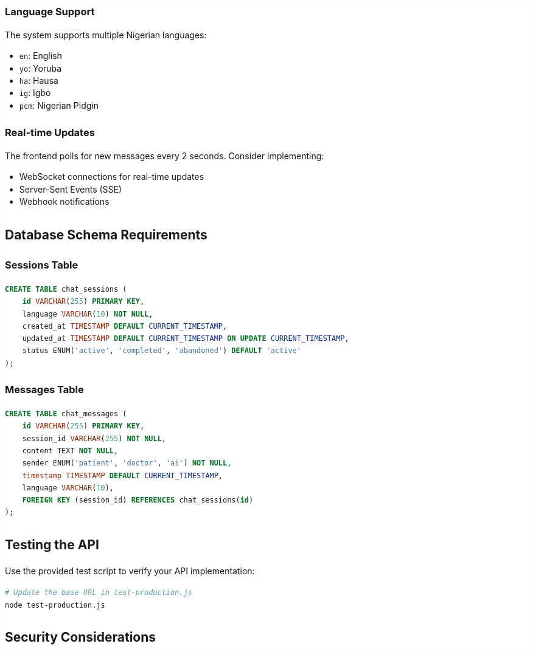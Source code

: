 ### Language Support
The system supports multiple Nigerian languages:
- `en`: English
- `yo`: Yoruba
- `ha`: Hausa
- `ig`: Igbo
- `pcm`: Nigerian Pidgin

### Real-time Updates
The frontend polls for new messages every 2 seconds. Consider implementing:
- WebSocket connections for real-time updates
- Server-Sent Events (SSE)
- Webhook notifications

## Database Schema Requirements

### Sessions Table
```sql
CREATE TABLE chat_sessions (
    id VARCHAR(255) PRIMARY KEY,
    language VARCHAR(10) NOT NULL,
    created_at TIMESTAMP DEFAULT CURRENT_TIMESTAMP,
    updated_at TIMESTAMP DEFAULT CURRENT_TIMESTAMP ON UPDATE CURRENT_TIMESTAMP,
    status ENUM('active', 'completed', 'abandoned') DEFAULT 'active'
);
```

### Messages Table
```sql
CREATE TABLE chat_messages (
    id VARCHAR(255) PRIMARY KEY,
    session_id VARCHAR(255) NOT NULL,
    content TEXT NOT NULL,
    sender ENUM('patient', 'doctor', 'ai') NOT NULL,
    timestamp TIMESTAMP DEFAULT CURRENT_TIMESTAMP,
    language VARCHAR(10),
    FOREIGN KEY (session_id) REFERENCES chat_sessions(id)
);
```

## Testing the API

Use the provided test script to verify your API implementation:

```bash
# Update the base URL in test-production.js
node test-production.js
```

## Security Considerations
